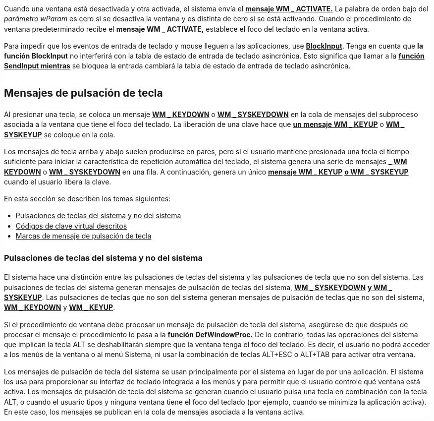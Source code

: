 Cuando una ventana está desactivada y otra activada, el sistema envía el [**mensaje WM \_ ACTIVATE.**](wm-activate.md) La palabra de orden bajo del *parámetro wParam* es cero si se desactiva la ventana y es distinta de cero si se está activando. Cuando el procedimiento de ventana predeterminado recibe el **mensaje WM \_ ACTIVATE,** establece el foco del teclado en la ventana activa.

Para impedir que los eventos de entrada de teclado y mouse lleguen a las aplicaciones, use [**BlockInput**](/windows/win32/api/winuser/nf-winuser-blockinput). Tenga en cuenta que **la función BlockInput** no interferirá con la tabla de estado de entrada de teclado asincrónica. Esto significa que llamar a la [**función SendInput mientras**](/windows/win32/api/winuser/nf-winuser-sendinput) se bloquea la entrada cambiará la tabla de estado de entrada de teclado asincrónica.

## <a name="keystroke-messages"></a>Mensajes de pulsación de tecla

Al presionar una tecla, se coloca un mensaje [**WM \_ KEYDOWN**](wm-keydown.md) o [**WM \_ SYSKEYDOWN**](wm-syskeydown.md) en la cola de mensajes del subproceso asociada a la ventana que tiene el foco del teclado. La liberación de una clave hace que [**un mensaje WM \_ KEYUP**](wm-keyup.md) o [**WM \_ SYSKEYUP**](wm-syskeyup.md) se coloque en la cola.

Los mensajes de tecla arriba y abajo suelen producirse en pares, pero si el usuario mantiene presionada una tecla el tiempo suficiente para iniciar la característica de repetición automática del teclado, el sistema genera una serie de mensajes [**\_ WM KEYDOWN**](wm-keydown.md) o [**WM \_ SYSKEYDOWN**](wm-syskeydown.md) en una fila. A continuación, genera un único [**mensaje WM \_ KEYUP**](wm-keyup.md) [**o WM \_ SYSKEYUP**](wm-syskeyup.md) cuando el usuario libera la clave.

En esta sección se describen los temas siguientes:

-   [Pulsaciones de teclas del sistema y no del sistema](#system-and-nonsystem-keystrokes)
-   [Códigos de clave virtual descritos](#virtual-key-codes-described)
-   [Marcas de mensaje de pulsación de tecla](#keystroke-message-flags)

### <a name="system-and-nonsystem-keystrokes"></a>Pulsaciones de teclas del sistema y no del sistema

El sistema hace una distinción entre las pulsaciones de teclas del sistema y las pulsaciones de tecla que no son del sistema. Las pulsaciones de teclas del sistema generan mensajes de pulsación de teclas del sistema, [**WM \_ SYSKEYDOWN**](wm-syskeydown.md) [**y WM \_ SYSKEYUP**](wm-syskeyup.md). Las pulsaciones de teclas que no son del sistema generan mensajes de pulsación de teclas que no son del sistema, [**WM \_ KEYDOWN**](wm-keydown.md) y [**WM \_ KEYUP**](wm-keyup.md).

Si el procedimiento de ventana debe procesar un mensaje de pulsación de tecla del sistema, asegúrese de que después de procesar el mensaje el procedimiento lo pasa a la [**función DefWindowProc.**](/windows/desktop/api/winuser/nf-winuser-defwindowproca) De lo contrario, todas las operaciones del sistema que implican la tecla ALT se deshabilitarán siempre que la ventana tenga el foco del teclado. Es decir, el usuario no podrá acceder a los menús de la ventana o al menú Sistema, ni usar la combinación de teclas ALT+ESC o ALT+TAB para activar otra ventana.

Los mensajes de pulsación de tecla del sistema se usan principalmente por el sistema en lugar de por una aplicación. El sistema los usa para proporcionar su interfaz de teclado integrada a los menús y para permitir que el usuario controle qué ventana está activa. Los mensajes de pulsación de tecla del sistema se generan cuando el usuario pulsa una tecla en combinación con la tecla ALT, o cuando el usuario tipos y ninguna ventana tiene el foco del teclado (por ejemplo, cuando se minimiza la aplicación activa). En este caso, los mensajes se publican en la cola de mensajes asociada a la ventana activa.
